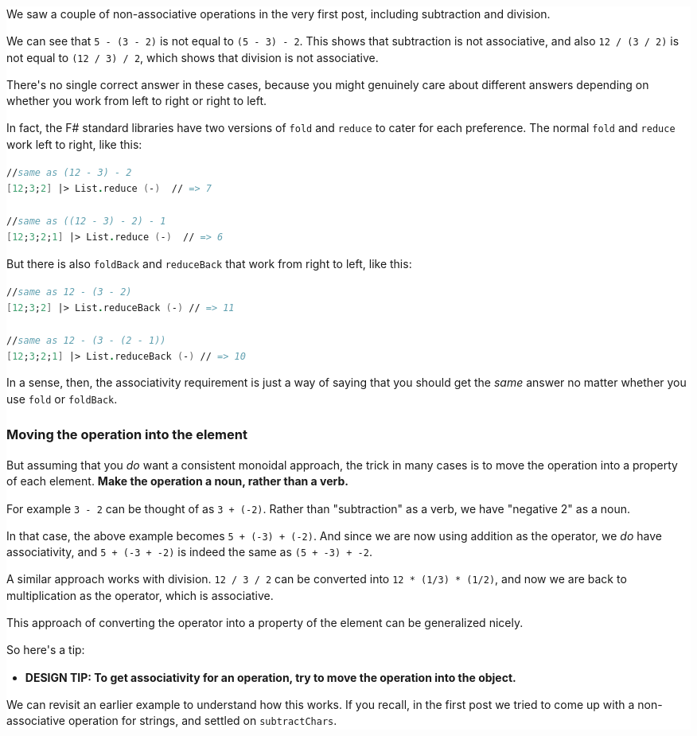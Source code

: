 We saw a couple of non-associative operations in the very first post, including subtraction and division.

We can see that `5 - (3 - 2)` is not equal to `(5 - 3) - 2`. This shows that subtraction is not associative, and
also `12 / (3 / 2)` is not equal to `(12 / 3) / 2`, which shows that division is not associative.

There's no single correct answer in these cases, because you might genuinely care about different answers depending on whether you work from left to right or right to left.

In fact, the F# standard libraries have two versions of `fold` and `reduce` to cater for each preference.  The normal `fold` and `reduce` work left to right, like this:

```fsharp
//same as (12 - 3) - 2
[12;3;2] |> List.reduce (-)  // => 7 

//same as ((12 - 3) - 2) - 1
[12;3;2;1] |> List.reduce (-)  // => 6

```

But there is also `foldBack` and `reduceBack` that work from right to left, like this:

```fsharp
//same as 12 - (3 - 2)
[12;3;2] |> List.reduceBack (-) // => 11

//same as 12 - (3 - (2 - 1))
[12;3;2;1] |> List.reduceBack (-) // => 10
```

In a sense, then, the associativity requirement is just a way of saying that you should get the *same* answer no matter whether you use `fold` or `foldBack`.


### Moving the operation into the element

But assuming that you *do* want a consistent monoidal approach, the trick in many cases is to move the operation into a property of each element. **Make the operation a noun, rather than a verb.**

For example `3 - 2` can be thought of as `3 + (-2)`. Rather than "subtraction" as a verb, we have "negative 2" as a noun.

In that case, the above example becomes `5 + (-3) + (-2)`.
And since we are now using addition as the operator, we *do* have associativity, and `5 + (-3 + -2)` is indeed the same as `(5 + -3) + -2`.  

A similar approach works with division. `12 / 3 / 2` can be converted into `12 * (1/3) * (1/2)`, and now we are back to multiplication as the operator, which is associative.

This approach of converting the operator into a property of the element can be generalized nicely. 

So here's a tip:

* **DESIGN TIP: To get associativity for an operation, try to move the operation into the object.**

We can revisit an earlier example to understand how this works.
If you recall, in the first post we tried to come up with a non-associative operation for strings, and settled on `subtractChars`.
